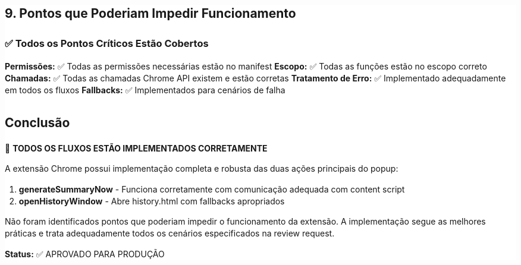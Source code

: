 ## 9. Pontos que Poderiam Impedir Funcionamento

### ✅ Todos os Pontos Críticos Estão Cobertos

**Permissões:** ✅ Todas as permissões necessárias estão no manifest
**Escopo:** ✅ Todas as funções estão no escopo correto
**Chamadas:** ✅ Todas as chamadas Chrome API existem e estão corretas
**Tratamento de Erro:** ✅ Implementado adequadamente em todos os fluxos
**Fallbacks:** ✅ Implementados para cenários de falha

## Conclusão

🎉 **TODOS OS FLUXOS ESTÃO IMPLEMENTADOS CORRETAMENTE**

A extensão Chrome possui implementação completa e robusta das duas ações principais do popup:

1. **generateSummaryNow** - Funciona corretamente com comunicação adequada com content script
2. **openHistoryWindow** - Abre history.html com fallbacks apropriados

Não foram identificados pontos que poderiam impedir o funcionamento da extensão. A implementação segue as melhores práticas e trata adequadamente todos os cenários especificados na review request.

**Status:** ✅ APROVADO PARA PRODUÇÃO